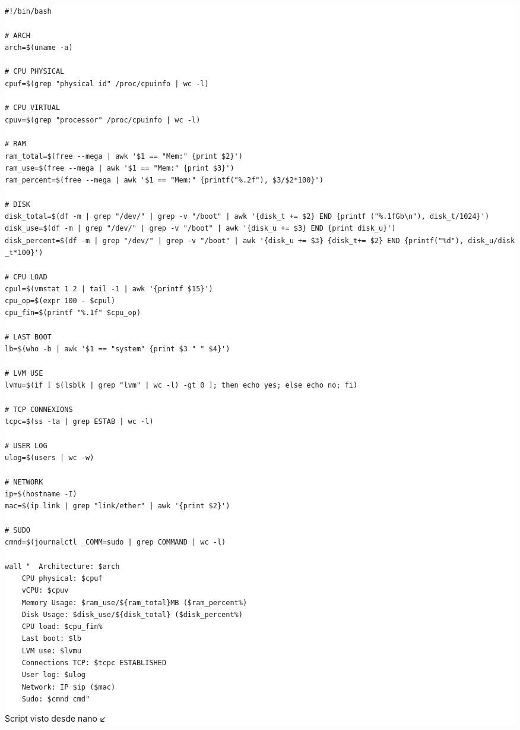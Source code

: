 ```
#!/bin/bash

# ARCH
arch=$(uname -a)

# CPU PHYSICAL
cpuf=$(grep "physical id" /proc/cpuinfo | wc -l)

# CPU VIRTUAL
cpuv=$(grep "processor" /proc/cpuinfo | wc -l)

# RAM
ram_total=$(free --mega | awk '$1 == "Mem:" {print $2}')
ram_use=$(free --mega | awk '$1 == "Mem:" {print $3}')
ram_percent=$(free --mega | awk '$1 == "Mem:" {printf("%.2f"), $3/$2*100}')

# DISK
disk_total=$(df -m | grep "/dev/" | grep -v "/boot" | awk '{disk_t += $2} END {printf ("%.1fGb\n"), disk_t/1024}')
disk_use=$(df -m | grep "/dev/" | grep -v "/boot" | awk '{disk_u += $3} END {print disk_u}')
disk_percent=$(df -m | grep "/dev/" | grep -v "/boot" | awk '{disk_u += $3} {disk_t+= $2} END {printf("%d"), disk_u/disk_t*100}')

# CPU LOAD
cpul=$(vmstat 1 2 | tail -1 | awk '{printf $15}')
cpu_op=$(expr 100 - $cpul)
cpu_fin=$(printf "%.1f" $cpu_op)

# LAST BOOT
lb=$(who -b | awk '$1 == "system" {print $3 " " $4}')

# LVM USE
lvmu=$(if [ $(lsblk | grep "lvm" | wc -l) -gt 0 ]; then echo yes; else echo no; fi)

# TCP CONNEXIONS
tcpc=$(ss -ta | grep ESTAB | wc -l)

# USER LOG
ulog=$(users | wc -w)

# NETWORK
ip=$(hostname -I)
mac=$(ip link | grep "link/ether" | awk '{print $2}')

# SUDO
cmnd=$(journalctl _COMM=sudo | grep COMMAND | wc -l)

wall "	Architecture: $arch
	CPU physical: $cpuf
	vCPU: $cpuv
	Memory Usage: $ram_use/${ram_total}MB ($ram_percent%)
	Disk Usage: $disk_use/${disk_total} ($disk_percent%)
	CPU load: $cpu_fin%
	Last boot: $lb
	LVM use: $lvmu
	Connections TCP: $tcpc ESTABLISHED
	User log: $ulog
	Network: IP $ip ($mac)
	Sudo: $cmnd cmd"
```
Script visto desde nano ↙️
